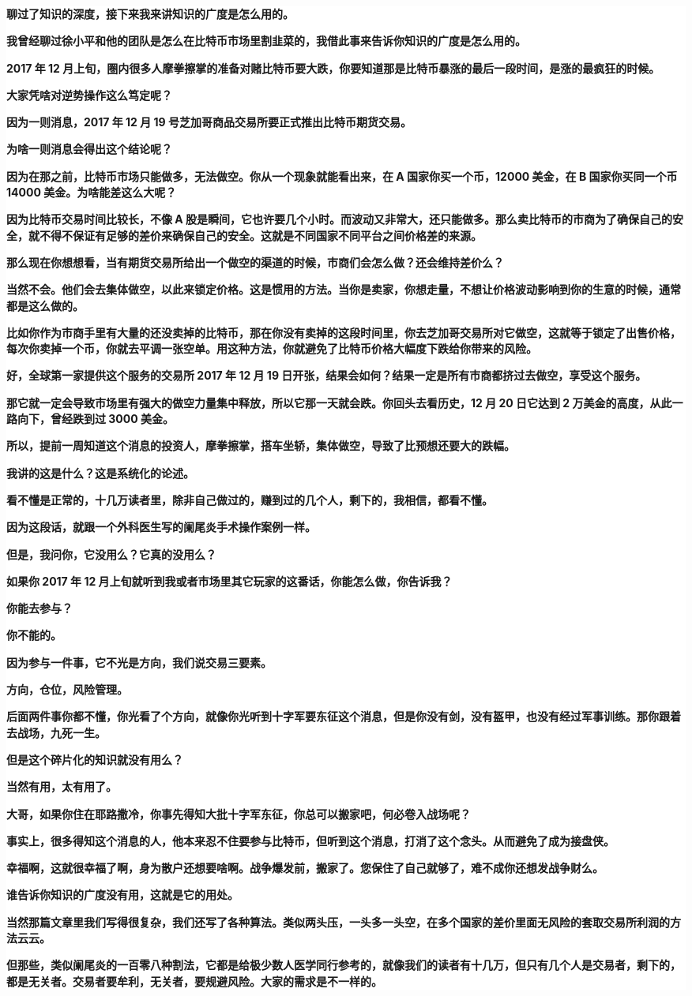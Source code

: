 ****聊过了知识的深度，接下来我来讲知识的广度是怎么用的。****

****我曾经聊过徐小平和他的团队是怎么在比特币市场里割韭菜的，我借此事来告诉你知识的广度是怎么用的。****

****2017 年 12 月上旬，圈内很多人摩拳擦掌的准备对赌比特币要大跌，你要知道那是比特币暴涨的最后一段时间，是涨的最疯狂的时候。****

****大家凭啥对逆势操作这么笃定呢？****

****因为一则消息，2017 年 12 月 19 号芝加哥商品交易所要正式推出比特币期货交易。****

****为啥一则消息会得出这个结论呢？****

****因为在那之前，比特币市场只能做多，无法做空。你从一个现象就能看出来，在 A 国家你买一个币，12000 美金，在 B 国家你买同一个币 14000 美金。为啥能差这么大呢？****

****因为比特币交易时间比较长，不像 A 股是瞬间，它也许要几个小时。而波动又非常大，还只能做多。那么卖比特币的市商为了确保自己的安全，就不得不保证有足够的差价来确保自己的安全。这就是不同国家不同平台之间价格差的来源。**** 

****那么现在你想想看，当有期货交易所给出一个做空的渠道的时候，市商们会怎么做？还会维持差价么？****

****当然不会。他们会去集体做空，以此来锁定价格。这是惯用的方法。当你是卖家，你想走量，不想让价格波动影响到你的生意的时候，通常都是这么做的。****

****比如你作为市商手里有大量的还没卖掉的比特币，那在你没有卖掉的这段时间里，你去芝加哥交易所对它做空，这就等于锁定了出售价格，每次你卖掉一个币，你就去平调一张空单。用这种方法，你就避免了比特币价格大幅度下跌给你带来的风险。****

****好，全球第一家提供这个服务的交易所 2017 年 12 月 19 日开张，结果会如何？结果一定是所有市商都挤过去做空，享受这个服务。****

****那它就一定会导致市场里有强大的做空力量集中释放，所以它那一天就会跌。你回头去看历史，12 月 20 日它达到 2 万美金的高度，从此一路向下，曾经跌到过 3000 美金。**** 

****所以，提前一周知道这个消息的投资人，摩拳擦掌，搭车坐轿，集体做空，导致了比预想还要大的跌幅。****

****我讲的这是什么？这是系统化的论述。****

****看不懂是正常的，十几万读者里，除非自己做过的，赚到过的几个人，剩下的，我相信，都看不懂。****

****因为这段话，就跟一个外科医生写的阑尾炎手术操作案例一样。****

****但是，我问你，它没用么？它真的没用么？****

****如果你 2017 年 12 月上旬就听到我或者市场里其它玩家的这番话，你能怎么做，你告诉我？****

****你能去参与？****

****你不能的。****

****因为参与一件事，它不光是方向，我们说交易三要素。****

****方向，仓位，风险管理。****

****后面两件事你都不懂，你光看了个方向，就像你光听到十字军要东征这个消息，但是你没有剑，没有盔甲，也没有经过军事训练。那你跟着去战场，九死一生。****

****但是这个碎片化的知识就没有用么？****

****当然有用，太有用了。****

****大哥，如果你住在耶路撒冷，你事先得知大批十字军东征，你总可以搬家吧，何必卷入战场呢？****

****事实上，很多得知这个消息的人，他本来忍不住要参与比特币，但听到这个消息，打消了这个念头。从而避免了成为接盘侠。****

****幸福啊，这就很幸福了啊，身为散户还想要啥啊。战争爆发前，搬家了。您保住了自己就够了，难不成你还想发战争财么。****

****谁告诉你知识的广度没有用，这就是它的用处。****

****当然那篇文章里我们写得很复杂，我们还写了各种算法。类似两头压，一头多一头空，在多个国家的差价里面无风险的套取交易所利润的方法云云。****

****但那些，类似阑尾炎的一百零八种割法，它都是给极少数人医学同行参考的，就像我们的读者有十几万，但只有几个人是交易者，剩下的，都是无关者。交易者要牟利，无关者，要规避风险。大家的需求是不一样的。****
